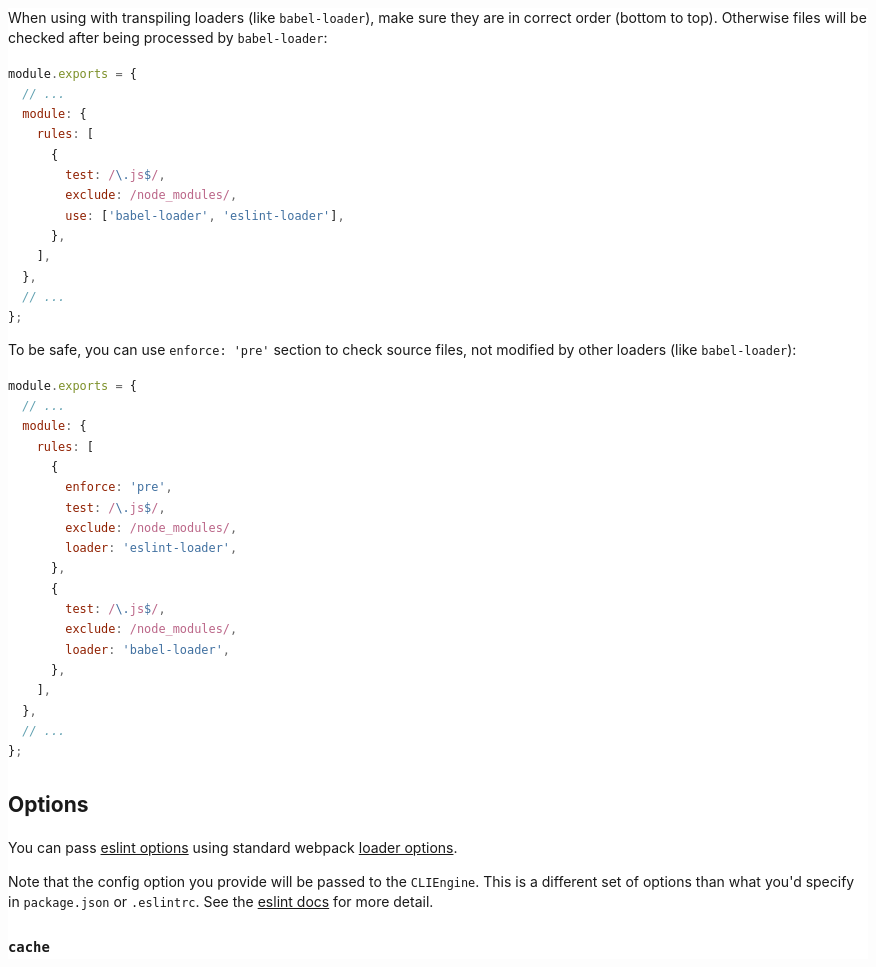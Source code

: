When using with transpiling loaders (like `babel-loader`), make sure they are in correct order (bottom to top). Otherwise files will be checked after being processed by `babel-loader`:

```js
module.exports = {
  // ...
  module: {
    rules: [
      {
        test: /\.js$/,
        exclude: /node_modules/,
        use: ['babel-loader', 'eslint-loader'],
      },
    ],
  },
  // ...
};
```

To be safe, you can use `enforce: 'pre'` section to check source files, not modified by other loaders (like `babel-loader`):

```js
module.exports = {
  // ...
  module: {
    rules: [
      {
        enforce: 'pre',
        test: /\.js$/,
        exclude: /node_modules/,
        loader: 'eslint-loader',
      },
      {
        test: /\.js$/,
        exclude: /node_modules/,
        loader: 'babel-loader',
      },
    ],
  },
  // ...
};
```

## Options

You can pass [eslint options](http://eslint.org/docs/developer-guide/nodejs-api#cliengine) using standard webpack [loader options](https://webpack.js.org/configuration/module/#useentry).

Note that the config option you provide will be passed to the `CLIEngine`. This is a different set of options than what you'd specify in `package.json` or `.eslintrc`. See the [eslint docs](http://eslint.org/docs/developer-guide/nodejs-api#cliengine) for more detail.

### `cache`


[npm]: https://img.shields.io/npm/v/eslint-loader.svg
[npm-url]: https://npmjs.com/package/eslint-loader
[node]: https://img.shields.io/node/v/eslint-loader.svg
[node-url]: https://nodejs.org
[deps]: https://david-dm.org/webpack-contrib/eslint-loader.svg
[deps-url]: https://david-dm.org/webpack-contrib/eslint-loader
[tests]: https://dev.azure.com/webpack-contrib/eslint-loader/_apis/build/status/webpack-contrib.eslint-loader?branchName=master
[tests-url]: https://dev.azure.com/webpack-contrib/eslint-loader/_build/latest?definitionId=4&branchName=master
[cover]: https://codecov.io/gh/webpack-contrib/eslint-loader/branch/master/graph/badge.svg
[cover-url]: https://codecov.io/gh/webpack-contrib/eslint-loader
[chat]: https://badges.gitter.im/webpack/webpack.svg
[chat-url]: https://gitter.im/webpack/webpack
[size]: https://packagephobia.now.sh/badge?p=eslint-loader
[size-url]: https://packagephobia.now.sh/result?p=eslint-loader
